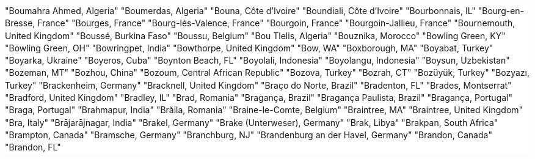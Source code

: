 "Boumahra Ahmed, Algeria"
"Boumerdas, Algeria"
"Bouna, Côte d’Ivoire"
"Boundiali, Côte d’Ivoire"
"Bourbonnais, IL"
"Bourg-en-Bresse, France"
"Bourges, France"
"Bourg-lès-Valence, France"
"Bourgoin, France"
"Bourgoin-Jallieu, France"
"Bournemouth, United Kingdom"
"Boussé, Burkina Faso"
"Boussu, Belgium"
"Bou Tlelis, Algeria"
"Bouznika, Morocco"
"Bowling Green, KY"
"Bowling Green, OH"
"Bowringpet, India"
"Bowthorpe, United Kingdom"
"Bow, WA"
"Boxborough, MA"
"Boyabat, Turkey"
"Boyarka, Ukraine"
"Boyeros, Cuba"
"Boynton Beach, FL"
"Boyolali, Indonesia"
"Boyolangu, Indonesia"
"Boysun, Uzbekistan"
"Bozeman, MT"
"Bozhou, China"
"Bozoum, Central African Republic"
"Bozova, Turkey"
"Bozrah, CT"
"Bozüyük, Turkey"
"Bozyazı, Turkey"
"Brackenheim, Germany"
"Bracknell, United Kingdom"
"Braço do Norte, Brazil"
"Bradenton, FL"
"Brades, Montserrat"
"Bradford, United Kingdom"
"Bradley, IL"
"Brad, Romania"
"Bragança, Brazil"
"Bragança Paulista, Brazil"
"Bragança, Portugal"
"Braga, Portugal"
"Brahmapur, India"
"Brăila, Romania"
"Braine-le-Comte, Belgium"
"Braintree, MA"
"Braintree, United Kingdom"
"Bra, Italy"
"Brājarājnagar, India"
"Brakel, Germany"
"Brake (Unterweser), Germany"
"Brak, Libya"
"Brakpan, South Africa"
"Brampton, Canada"
"Bramsche, Germany"
"Branchburg, NJ"
"Brandenburg an der Havel, Germany"
"Brandon, Canada"
"Brandon, FL"
